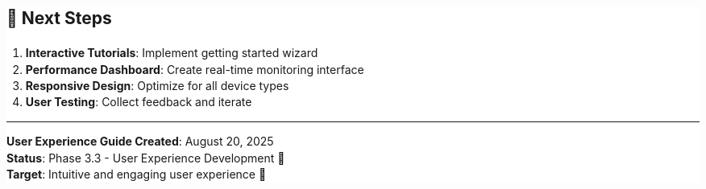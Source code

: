 
## 🎯 **Next Steps**

1. **Interactive Tutorials**: Implement getting started wizard
2. **Performance Dashboard**: Create real-time monitoring interface
3. **Responsive Design**: Optimize for all device types
4. **User Testing**: Collect feedback and iterate

---

**User Experience Guide Created**: August 20, 2025  
**Status**: Phase 3.3 - User Experience Development 🚀  
**Target**: Intuitive and engaging user experience 🎯
